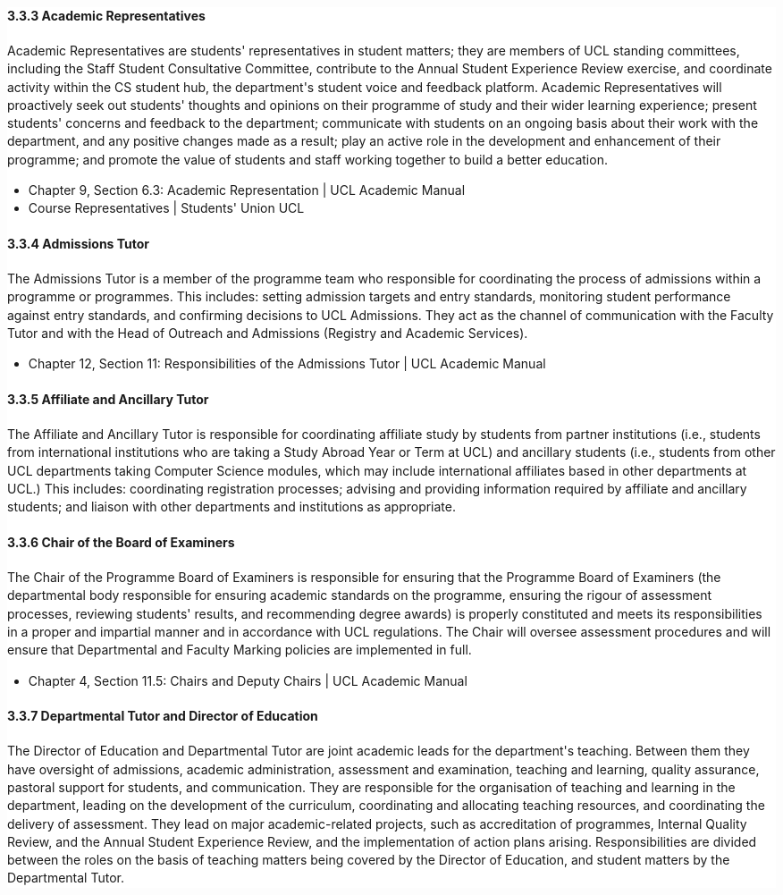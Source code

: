 #### 3.3.3 Academic Representatives

Academic Representatives are students' representatives in student matters; they are members of UCL standing committees, including the Staff Student Consultative Committee, contribute to the Annual Student Experience Review exercise, and coordinate activity within the CS student hub, the department's student voice and feedback platform. Academic Representatives will proactively seek out students' thoughts and opinions on their programme of study and their wider learning experience; present students' concerns and feedback to the department; communicate with students on an ongoing basis about their work with the department, and any positive changes made as a result; play an active role in the development and enhancement of their programme; and promote the value of students and staff working together to build a better education.

- Chapter 9, Section 6.3: Academic Representation | UCL Academic Manual
- Course Representatives | Students' Union UCL

#### 3.3.4 Admissions Tutor

The Admissions Tutor is a member of the programme team who responsible for coordinating the process of admissions within a programme or programmes. This includes: setting admission targets and entry standards, monitoring student performance against entry standards, and confirming decisions to UCL Admissions. They act as the channel of communication with the Faculty Tutor and with the Head of Outreach and Admissions (Registry and Academic Services).

- Chapter 12, Section 11: Responsibilities of the Admissions Tutor | UCL Academic Manual

#### 3.3.5 Affiliate and Ancillary Tutor

The Affiliate and Ancillary Tutor is responsible for coordinating affiliate study by students from partner institutions (i.e., students from international institutions who are taking a Study Abroad Year or Term at UCL) and ancillary students (i.e., students from other UCL departments taking Computer Science modules, which may include international affiliates based in other departments at UCL.) This includes: coordinating registration processes; advising and providing information required by affiliate and ancillary students; and liaison with other departments and institutions as appropriate.

#### 3.3.6 Chair of the Board of Examiners

The Chair of the Programme Board of Examiners is responsible for ensuring that the Programme Board of Examiners (the departmental body responsible for ensuring academic standards on the programme, ensuring the rigour of assessment processes, reviewing students' results, and recommending degree awards) is properly constituted and meets its responsibilities in a proper and impartial manner and in accordance with UCL regulations. The Chair will oversee assessment procedures and will ensure that Departmental and Faculty Marking policies are implemented in full.

- Chapter 4, Section 11.5: Chairs and Deputy Chairs | UCL Academic Manual

#### 3.3.7 Departmental Tutor and Director of Education

The Director of Education and Departmental Tutor are joint academic leads for the department's teaching. Between them they have oversight of admissions, academic administration, assessment and examination, teaching and learning, quality assurance, pastoral support for students, and communication. They are responsible for the organisation of teaching and learning in the department, leading on the development of the curriculum, coordinating and allocating teaching resources, and coordinating the delivery of assessment. They lead on major academic-related projects, such as accreditation of programmes, Internal Quality Review, and the Annual Student Experience Review, and the implementation of action plans arising. Responsibilities are divided between the roles on the basis of teaching matters being covered by the Director of Education, and student matters by the Departmental Tutor.
